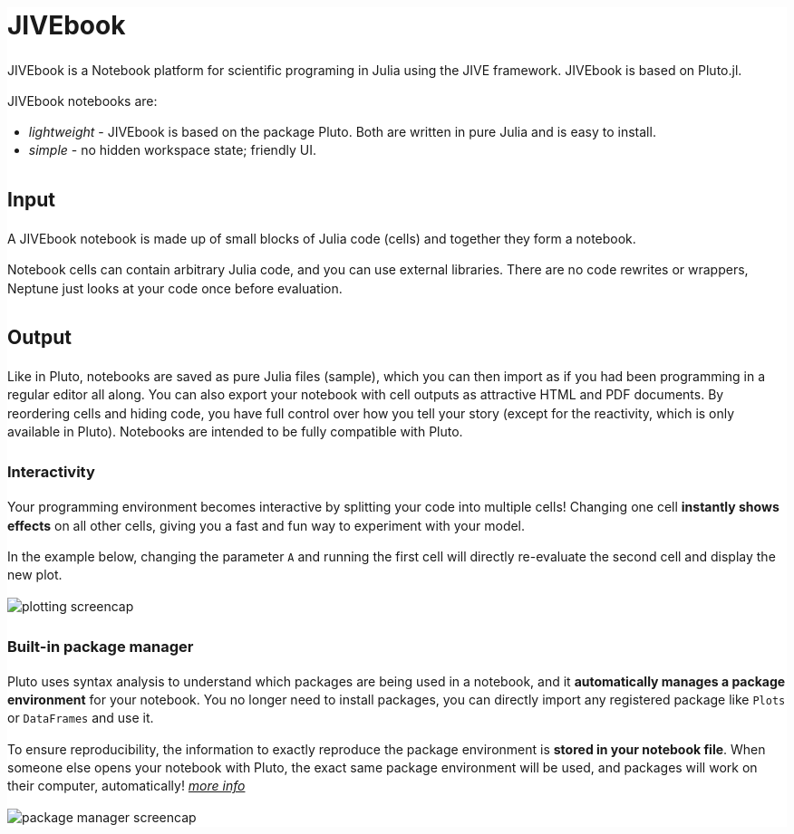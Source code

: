 # JIVEbook

JIVEbook is a Notebook platform for scientific programing in Julia using the JIVE framework. JIVEbook is based on Pluto.jl. 

JIVEbook notebooks are: 

- _lightweight_ - JIVEbook is based on the package Pluto. Both are written in pure Julia and is easy to install.
- _simple_ - no hidden workspace state; friendly UI.


## Input
A JIVEbook notebook is made up of small blocks of Julia code (cells) and together they form a notebook.

Notebook cells can contain arbitrary Julia code, and you can use external libraries. There are no code rewrites or wrappers, Neptune just looks at your code once before evaluation.

## Output
Like in Pluto, notebooks are saved as pure Julia files (sample), which you can then import as if you had been programming in a regular editor all along. You can also export your notebook with cell outputs as attractive HTML and PDF documents. By reordering cells and hiding code, you have full control over how you tell your story (except for the reactivity, which is only available in Pluto). Notebooks are intended to be fully compatible with Pluto.


### Interactivity

Your programming environment becomes interactive by splitting your code into multiple cells! Changing one cell **instantly shows effects** on all other cells, giving you a fast and fun way to experiment with your model.

In the example below, changing the parameter `A` and running the first cell will directly re-evaluate the second cell and display the new plot.

<img alt="plotting screencap" src="https://user-images.githubusercontent.com/6933510/80637344-24ac0180-8a5f-11ea-82dd-813dbceca9c9.gif" width="50%">

<br >

### Built-in package manager

Pluto uses syntax analysis to understand which packages are being used in a notebook, and it **automatically manages a package environment** for your notebook. You no longer need to install packages, you can directly import any registered package like `Plots` or `DataFrames` and use it.

To ensure reproducibility, the information to exactly reproduce the package environment is **stored in your notebook file**. When someone else opens your notebook with Pluto, the exact same package environment will be used, and packages will work on their computer, automatically! _[more info](https://github.com/fonsp/Pluto.jl/wiki/%F0%9F%8E%81-Package-management)_

<img alt="package manager screencap" src="https://user-images.githubusercontent.com/6933510/134823403-fbb79d7f-dd3e-4712-b5d5-b48ad0770f13.gif" width="50%">
